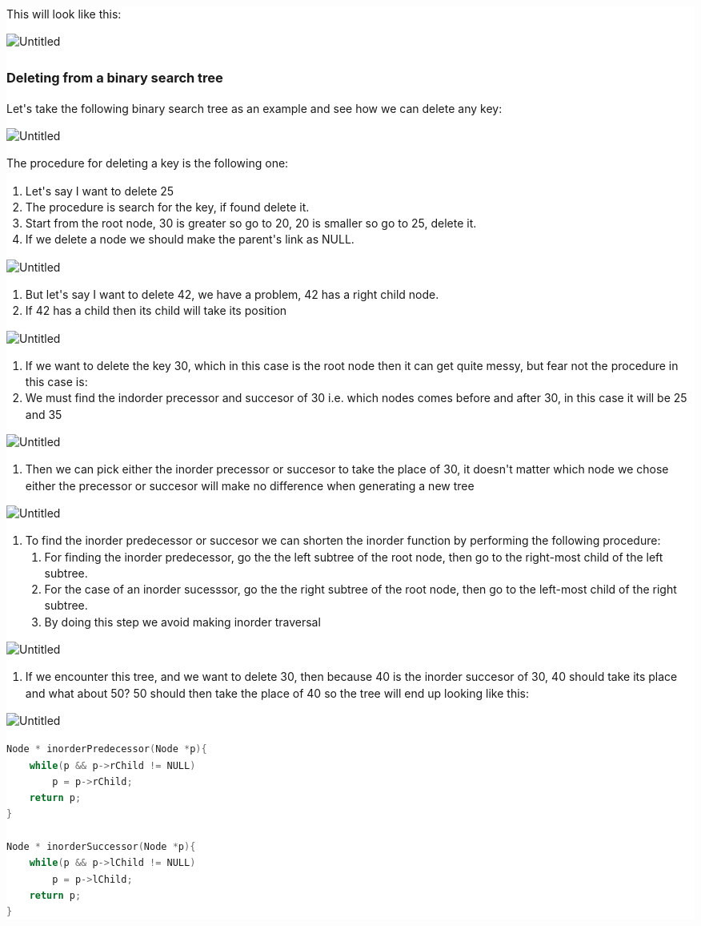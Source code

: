 This will look like this:

![Untitled](11%20-%20Binar%20ab885/Untitled%2011.png)

### Deleting from a binary search tree

Let's take the following binary search tree as an example and see how we can delete any key:

![Untitled](11%20-%20Binar%20ab885/Untitled%2012.png)

The procedure for deleting a key is the following one:

1. Let's say I want to delete 25
2. The procedure is search for the key, if found delete it.
3. Start from the root node, 30 is greater so go to 20, 20 is smaller so go to 25, delete it.
4. If we delete a node we should make the parent's link as NULL.

![Untitled](11%20-%20Binar%20ab885/Untitled%2013.png)

1. But let's say I want to delete 42, we have a problem, 42 has a right child node.
2. If 42 has a child then its child will take its position

![Untitled](11%20-%20Binar%20ab885/Untitled%2014.png)

1. If we want to delete the key 30, which in this case is the root node then it can get quite messy, but fear not the procedure in this case is:
2. We must find the indorder precessor and succesor of 30 i.e. which nodes comes before and after 30, in this case it will be 25 and 35

![Untitled](11%20-%20Binar%20ab885/Untitled%2015.png)

1. Then we can pick either the inorder precessor or succesor to take the place of 30, it doesn't matter which node we chose either the precessor or succesor will make no difference when generating a new tree

![Untitled](11%20-%20Binar%20ab885/Untitled%2016.png)

1. To find the inorder predecessor or succesor we can shorten the inorder function by performing the following procedure:
    1. For finding the inorder predecessor, go the the left subtree of the root node, then go to the right-most child of the left subtree.
    2. For the case of an inorder sucesssor, go the the right subtree of the root node, then go to the left-most child of the right subtree.
    3. By doing this step we avoid making inorder traversal

![Untitled](11%20-%20Binar%20ab885/Untitled%2017.png)

1. If we encounter this tree, and we want to delete 30, then because 40 is the inorder succesor of 30, 40 should take its place and what about 50? 50 should then take the place of 40 so the tree will end up looking like this:

![Untitled](11%20-%20Binar%20ab885/Untitled%2018.png)

```cpp
Node * inorderPredecessor(Node *p){
    while(p && p->rChild != NULL)
        p = p->rChild;
    return p;
}

Node * inorderSuccessor(Node *p){
    while(p && p->lChild != NULL)
        p = p->lChild;
    return p;
}

```